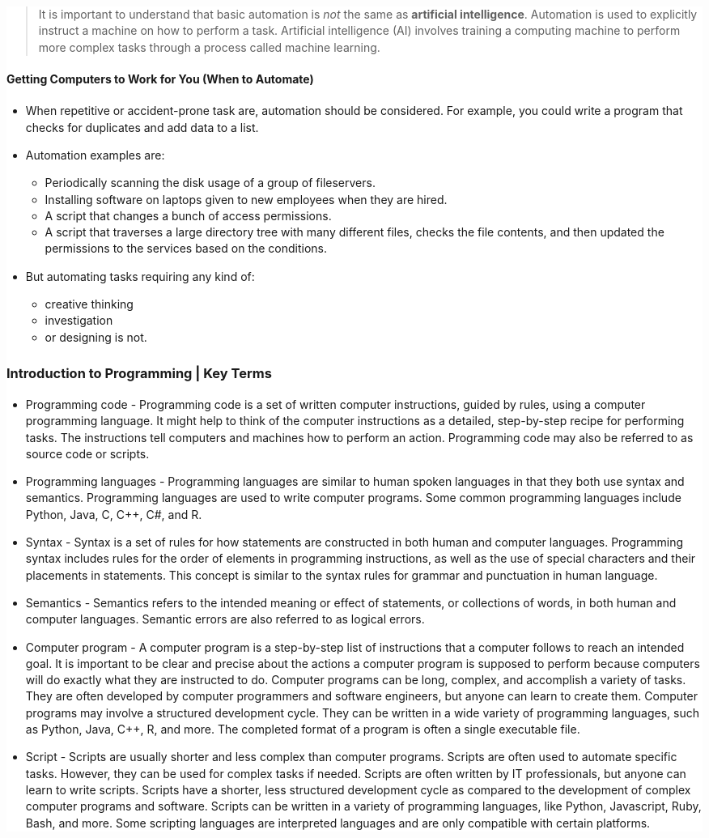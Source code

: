 > It is important to understand that basic automation is _not_ the same as __artificial intelligence__. Automation is used to explicitly instruct a machine on how to perform a task. Artificial intelligence (AI) involves training a computing machine to perform more complex tasks through a process called machine learning.

#### Getting Computers to Work for You (When to Automate)

- When repetitive or accident-prone task are, automation should be considered. For example, you could write a program that checks for duplicates and add data to a list.
- Automation examples are:
  - Periodically scanning the disk usage of a group of fileservers.
  - Installing software on laptops given to new employees when they are hired.
  - A script that changes a bunch of access permissions.
  - A script that traverses a large directory tree with many different files, checks the file contents, and then updated the permissions to the services based on the conditions.

- But automating tasks requiring any kind of:
    - creative thinking
    - investigation
    - or designing is not.

### Introduction to Programming | Key Terms
- Programming code - Programming code is a set of written computer instructions, guided by rules, using a computer programming language. It might help to think of the computer instructions as a detailed, step-by-step recipe for performing tasks. The instructions tell computers and machines how to perform an action. Programming code may also be referred to as source code or scripts.

- Programming languages - Programming languages are similar to human spoken languages in that they both use syntax and semantics. Programming languages are used to write computer programs.  Some common programming languages include Python, Java, C, C++, C#, and R.

- Syntax - Syntax is a set of rules for how statements are constructed in both human and computer languages. Programming syntax includes rules for the order of elements in programming instructions, as well as the use of special characters and their placements in statements. This concept is similar to the syntax rules for grammar and punctuation in human language.

- Semantics - Semantics refers to the intended meaning or effect of statements, or collections of words, in both human and computer languages. Semantic errors are also referred to as logical errors.

- Computer program - A computer program is a step-by-step list of instructions that a computer follows to reach an intended goal. It is important to be clear and precise about the actions a computer program is supposed to perform because computers will do exactly what they are instructed to do. Computer programs can be long, complex, and accomplish a variety of tasks. They are often developed by computer programmers and software engineers, but anyone can learn to create them. Computer programs may involve a structured development cycle. They can be written in a wide variety of programming languages, such as Python, Java, C++,  R, and more. The completed format of a program is often a single executable file.

- Script - Scripts are usually shorter and less complex than computer programs. Scripts are often used to automate specific tasks. However, they can be used for complex tasks if needed. Scripts are often written by IT professionals, but anyone can learn to write scripts. Scripts have a shorter, less structured development cycle as compared to the development of complex computer programs and software. Scripts can be written in a variety of programming languages, like Python, Javascript, Ruby, Bash, and more. Some scripting languages are interpreted languages and are only compatible with certain platforms.
